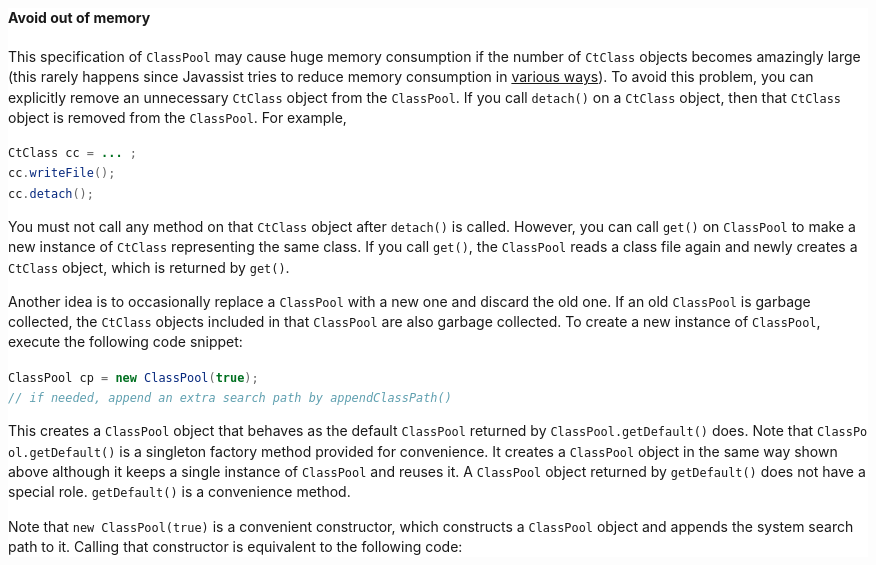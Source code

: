<a name="avoidmemory">
<h4>Avoid out of memory</h4>
</a>

<p>
This specification of <code>ClassPool</code> may cause huge memory
consumption if the number of <code>CtClass</code> objects becomes
amazingly large (this rarely happens since Javassist tries to reduce
memory consumption in <a href="#frozenclasses">various ways</a>).
To avoid this problem, you
can explicitly remove an unnecessary <code>CtClass</code> object from
the <code>ClassPool</code>.  If you call <code>detach()</code> on a
<code>CtClass</code> object, then that <code>CtClass</code> object is
removed from the <code>ClassPool</code>.  For example,

```java
CtClass cc = ... ;
cc.writeFile();
cc.detach();
```

<p>You must not call any method on that
<code>CtClass</code> object after <code>detach()</code> is called.
However, you can call <code>get()</code> on <code>ClassPool</code>
to make a new instance of <code>CtClass</code> representing
the same class.  If you call <code>get()</code>, the <code>ClassPool</code>
reads a class file again and newly creates a <code>CtClass</code>
object, which is returned by <code>get()</code>.

<p>
Another idea is to occasionally replace a <code>ClassPool</code> with
a new one and discard the old one.  If an old <code>ClassPool</code>
is garbage collected, the <code>CtClass</code> objects included in
that <code>ClassPool</code> are also garbage collected.
To create a new instance of <code>ClassPool</code>, execute the following
code snippet:

```java
ClassPool cp = new ClassPool(true);
// if needed, append an extra search path by appendClassPath()
```

<p>This creates a <code>ClassPool</code> object that behaves as the
default <code>ClassPool</code> returned by
<code>ClassPool.getDefault()</code> does.
Note that <code>ClassPool.getDefault()</code> is a singleton factory method
provided for convenience.  It creates a <code>ClassPool</code> object in
the same way shown above although it keeps a single instance of
<code>ClassPool</code> and reuses it.
A <code>ClassPool</code> object returned by <code>getDefault()</code>
does not have a special role.  <code>getDefault()</code> is a convenience
method.

<p>Note that <code>new ClassPool(true)</code> is a convenient constructor,
which constructs a <code>ClassPool</code> object and appends the system
search path to it.  Calling that constructor is
equivalent to the following code:

